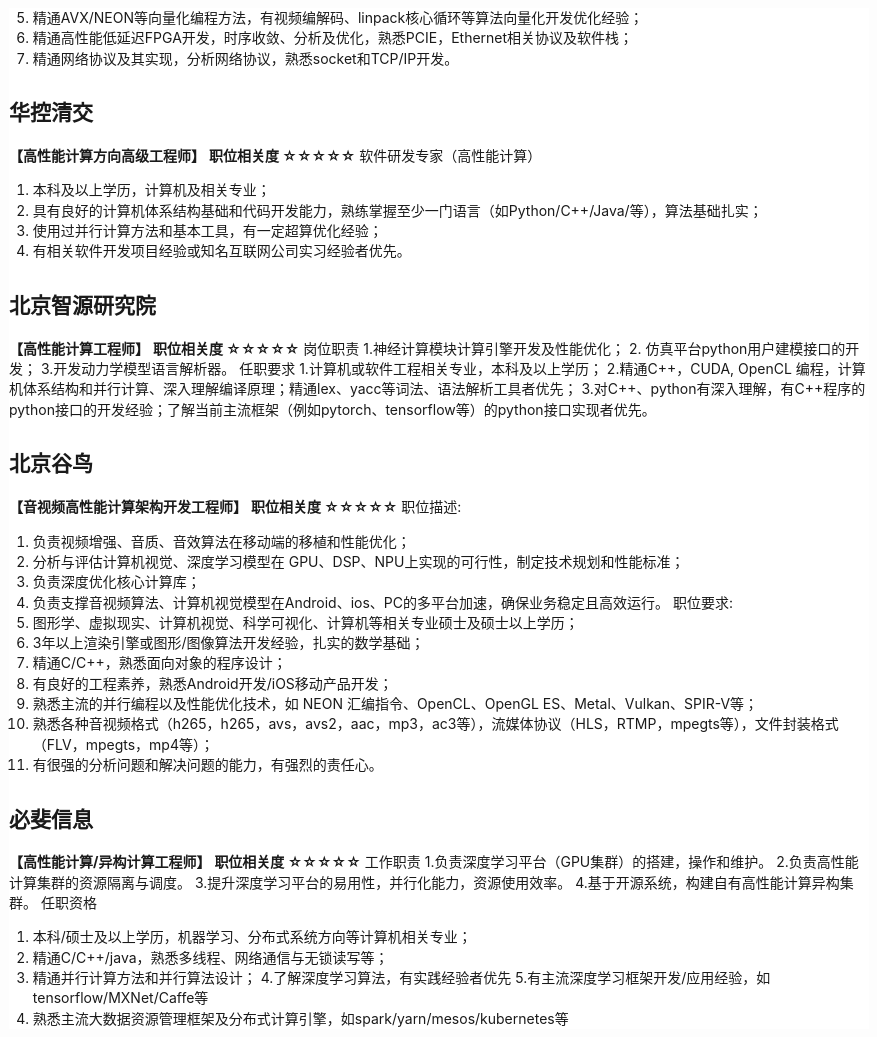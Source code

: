 5. 精通AVX/NEON等向量化编程方法，有视频编解码、linpack核心循环等算法向量化开发优化经验；
6. 精通高性能低延迟FPGA开发，时序收敛、分析及优化，熟悉PCIE，Ethernet相关协议及软件栈；
7. 精通网络协议及其实现，分析网络协议，熟悉socket和TCP/IP开发。


## __华控清交__

__【高性能计算方向高级工程师】__
__职位相关度 ☆☆☆☆☆__
软件研发专家（高性能计算）
1. 本科及以上学历，计算机及相关专业；
2. 具有良好的计算机体系结构基础和代码开发能力，熟练掌握至少一门语言（如Python/C++/Java/等），算法基础扎实；
3. 使用过并行计算方法和基本工具，有一定超算优化经验；
4. 有相关软件开发项目经验或知名互联网公司实习经验者优先。 


## __北京智源研究院__

__【高性能计算工程师】__
__职位相关度 ☆☆☆☆☆__
岗位职责
1.神经计算模块计算引擎开发及性能优化；
2. 仿真平台python用户建模接口的开发；
3.开发动力学模型语言解析器。
任职要求
1.计算机或软件工程相关专业，本科及以上学历；
2.精通C++，CUDA, OpenCL 编程，计算机体系结构和并行计算、深入理解编译原理；精通lex、yacc等词法、语法解析工具者优先；
3.对C++、python有深入理解，有C++程序的python接口的开发经验；了解当前主流框架（例如pytorch、tensorflow等）的python接口实现者优先。 


## __北京谷鸟__

__【音视频高性能计算架构开发工程师】__
__职位相关度 ☆☆☆☆☆__
职位描述:
1. 负责视频增强、音质、音效算法在移动端的移植和性能优化；
2. 分析与评估计算机视觉、深度学习模型在 GPU、DSP、NPU上实现的可行性，制定技术规划和性能标准；
3. 负责深度优化核心计算库；
4. 负责支撑音视频算法、计算机视觉模型在Android、ios、PC的多平台加速，确保业务稳定且高效运行。
职位要求:
1. 图形学、虚拟现实、计算机视觉、科学可视化、计算机等相关专业硕士及硕士以上学历；
2. 3年以上渲染引擎或图形/图像算法开发经验，扎实的数学基础；
3. 精通C/C++，熟悉面向对象的程序设计；
4. 有良好的工程素养，熟悉Android开发/iOS移动产品开发；
5. 熟悉主流的并行编程以及性能优化技术，如 NEON 汇编指令、OpenCL、OpenGL ES、Metal、Vulkan、SPIR-V等；
6. 熟悉各种音视频格式（h265，h265，avs，avs2，aac，mp3，ac3等），流媒体协议（HLS，RTMP，mpegts等），文件封装格式（FLV，mpegts，mp4等）；
7. 有很强的分析问题和解决问题的能力，有强烈的责任心。 


## __必斐信息__

__【高性能计算/异构计算工程师】__
__职位相关度 ☆☆☆☆☆__
工作职责
1.负责深度学习平台（GPU集群）的搭建，操作和维护。
2.负责高性能计算集群的资源隔离与调度。
3.提升深度学习平台的易用性，并行化能力，资源使用效率。
4.基于开源系统，构建自有高性能计算异构集群。
任职资格
1. 本科/硕士及以上学历，机器学习、分布式系统方向等计算机相关专业；
2. 精通C/C++/java，熟悉多线程、网络通信与无锁读写等；
3. 精通并行计算方法和并行算法设计；
4.了解深度学习算法，有实践经验者优先
5.有主流深度学习框架开发/应用经验，如tensorflow/MXNet/Caffe等
6. 熟悉主流大数据资源管理框架及分布式计算引擎，如spark/yarn/mesos/kubernetes等